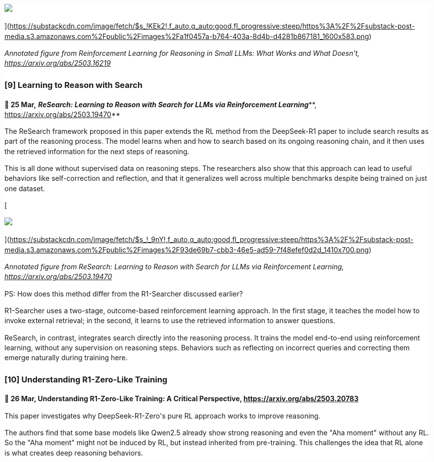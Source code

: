 ![](https://substackcdn.com/image/fetch/$s_!KEk2!,w_1456,c_limit,f_auto,q_auto:good,fl_progressive:steep/https%3A%2F%2Fsubstack-post-media.s3.amazonaws.com%2Fpublic%2Fimages%2Fa1f0457a-b764-403a-8d4b-d4281b867181_1600x583.png)



](https://substackcdn.com/image/fetch/$s_!KEk2!,f_auto,q_auto:good,fl_progressive:steep/https%3A%2F%2Fsubstack-post-media.s3.amazonaws.com%2Fpublic%2Fimages%2Fa1f0457a-b764-403a-8d4b-d4281b867181_1600x583.png)

*Annotated figure from Reinforcement Learning for Reasoning in Small LLMs: What Works and What Doesn't, https://arxiv.org/abs/2503.16219*

### **\[9\] Learning to Reason with Search**

**📄 25 Mar,** ***ReSearch: Learning to Reason with Search for LLMs via Reinforcement Learning*****, https://arxiv.org/abs/2503.19470**

The ReSearch framework proposed in this paper extends the RL method from the DeepSeek-R1 paper to include search results as part of the reasoning process. The model learns when and how to search based on its ongoing reasoning chain, and it then uses the retrieved information for the next steps of reasoning.

This is all done without supervised data on reasoning steps. The researchers also show that this approach can lead to useful behaviors like self-correction and reflection, and that it generalizes well across multiple benchmarks despite being trained on just one dataset.

[

![](https://substackcdn.com/image/fetch/$s_!_9nY!,w_1456,c_limit,f_auto,q_auto:good,fl_progressive:steep/https%3A%2F%2Fsubstack-post-media.s3.amazonaws.com%2Fpublic%2Fimages%2F93de69b7-cbb3-46e5-ad59-7f48efef0d2d_1410x700.png)



](https://substackcdn.com/image/fetch/$s_!_9nY!,f_auto,q_auto:good,fl_progressive:steep/https%3A%2F%2Fsubstack-post-media.s3.amazonaws.com%2Fpublic%2Fimages%2F93de69b7-cbb3-46e5-ad59-7f48efef0d2d_1410x700.png)

*Annotated figure from ReSearch: Learning to Reason with Search for LLMs via Reinforcement Learning, https://arxiv.org/abs/2503.19470*

PS: How does this method differ from the R1-Searcher discussed earlier?

R1-Searcher uses a two-stage, outcome-based reinforcement learning approach. In the first stage, it teaches the model how to invoke external retrieval; in the second, it learns to use the retrieved information to answer questions.

ReSearch, in contrast, integrates search directly into the reasoning process. It trains the model end-to-end using reinforcement learning, without any supervision on reasoning steps. Behaviors such as reflecting on incorrect queries and correcting them emerge naturally during training here.

### **\[10\] Understanding R1-Zero-Like Training**

**📄 26 Mar, Understanding R1-Zero-Like Training: A Critical Perspective, https://arxiv.org/abs/2503.20783**

This paper investigates why DeepSeek-R1-Zero's pure RL approach works to improve reasoning.

The authors find that some base models like Qwen2.5 already show strong reasoning and even the "Aha moment" without any RL. So the "Aha moment" might not be induced by RL, but instead inherited from pre-training. This challenges the idea that RL alone is what creates deep reasoning behaviors.
